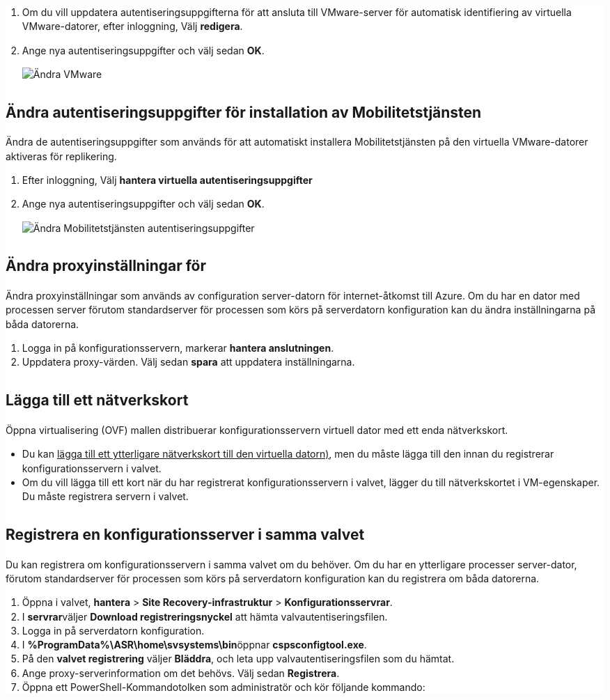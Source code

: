 1. Om du vill uppdatera autentiseringsuppgifterna för att ansluta till VMware-server för automatisk identifiering av virtuella VMware-datorer, efter inloggning, Välj **redigera**.
2. Ange nya autentiseringsuppgifter och välj sedan **OK**.

    ![Ändra VMware](./media/vmware-azure-manage-configuration-server/modify-vmware-server.png)


## <a name="modify-credentials-for-mobility-service-installation"></a>Ändra autentiseringsuppgifter för installation av Mobilitetstjänsten

Ändra de autentiseringsuppgifter som används för att automatiskt installera Mobilitetstjänsten på den virtuella VMware-datorer aktiveras för replikering.

1. Efter inloggning, Välj **hantera virtuella autentiseringsuppgifter**
2. Ange nya autentiseringsuppgifter och välj sedan **OK**.

    ![Ändra Mobilitetstjänsten autentiseringsuppgifter](./media/vmware-azure-manage-configuration-server/modify-mobility-credentials.png)

## <a name="modify-proxy-settings"></a>Ändra proxyinställningar för

Ändra proxyinställningar som används av configuration server-datorn för internet-åtkomst till Azure. Om du har en dator med processen server förutom standardserver för processen som körs på serverdatorn konfiguration kan du ändra inställningarna på båda datorerna.

1. Logga in på konfigurationsservern, markerar **hantera anslutningen**.
2. Uppdatera proxy-värden. Välj sedan **spara** att uppdatera inställningarna.

## <a name="add-a-network-adapter"></a>Lägga till ett nätverkskort

Öppna virtualisering (OVF) mallen distribuerar konfigurationsservern virtuell dator med ett enda nätverkskort.

- Du kan [lägga till ett ytterligare nätverkskort till den virtuella datorn)](vmware-azure-deploy-configuration-server.md#add-an-additional-adapter), men du måste lägga till den innan du registrerar konfigurationsservern i valvet.
- Om du vill lägga till ett kort när du har registrerat konfigurationsservern i valvet, lägger du till nätverkskortet i VM-egenskaper. Du måste registrera servern i valvet.


## <a name="reregister-a-configuration-server-in-the-same-vault"></a>Registrera en konfigurationsserver i samma valvet

Du kan registrera om konfigurationsservern i samma valvet om du behöver. Om du har en ytterligare processer server-dator, förutom standardserver för processen som körs på serverdatorn konfiguration kan du registrera om båda datorerna.


  1. Öppna i valvet, **hantera** > **Site Recovery-infrastruktur** > **Konfigurationsservrar**.
  2. I **servrar**väljer **Download registreringsnyckel** att hämta valvautentiseringsfilen.
  3. Logga in på serverdatorn konfiguration.
  4. I **%ProgramData%\ASR\home\svsystems\bin**öppnar **cspsconfigtool.exe**.
  5. På den **valvet registrering** väljer **Bläddra**, och leta upp valvautentiseringsfilen som du hämtat.
  6. Ange proxy-serverinformation om det behövs. Välj sedan **Registrera**.
  7. Öppna ett PowerShell-Kommandotolken som administratör och kör följande kommando:
